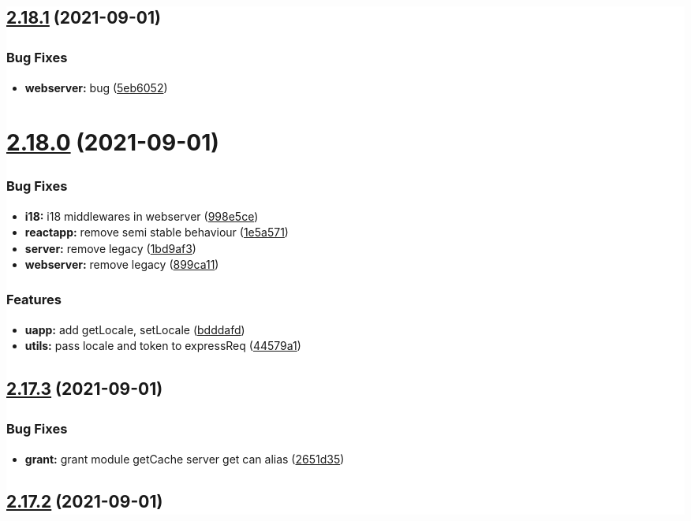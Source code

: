 



## [2.18.1](https://github.com/lskjs/lskjs/compare/v2.18.0...v2.18.1) (2021-09-01)


### Bug Fixes

* **webserver:** bug ([5eb6052](https://github.com/lskjs/lskjs/commit/5eb6052dd8c7ba2bd2d64020381d810de48bc291))





# [2.18.0](https://github.com/lskjs/lskjs/compare/v2.17.3...v2.18.0) (2021-09-01)


### Bug Fixes

* **i18:** i18 middlewares in webserver ([998e5ce](https://github.com/lskjs/lskjs/commit/998e5cee7cccb7620a4cd74e1153c36ab8348a4c))
* **reactapp:** remove semi stable behaviour ([1e5a571](https://github.com/lskjs/lskjs/commit/1e5a5719b862d1736dae2f3c0bddb09b21c50b79))
* **server:** remove legacy ([1bd9af3](https://github.com/lskjs/lskjs/commit/1bd9af3a5c61970f07c40709311d9a5739dd7a75))
* **webserver:** remove legacy ([899ca11](https://github.com/lskjs/lskjs/commit/899ca1144817aab819815135fbf3498be1625538))


### Features

* **uapp:** add getLocale, setLocale ([bdddafd](https://github.com/lskjs/lskjs/commit/bdddafd0e1ccf5302189a71d9d7d8fd32c254b6b))
* **utils:** pass locale and token to expressReq ([44579a1](https://github.com/lskjs/lskjs/commit/44579a1e3781680fea79d7196b1da7f09c3df15c))





## [2.17.3](https://github.com/lskjs/lskjs/compare/v2.17.2...v2.17.3) (2021-09-01)


### Bug Fixes

* **grant:** grant module getCache server get can alias ([2651d35](https://github.com/lskjs/lskjs/commit/2651d35396281bcbbecc8e11229b37f19ee33274))





## [2.17.2](https://github.com/lskjs/lskjs/compare/v2.17.1...v2.17.2) (2021-09-01)
